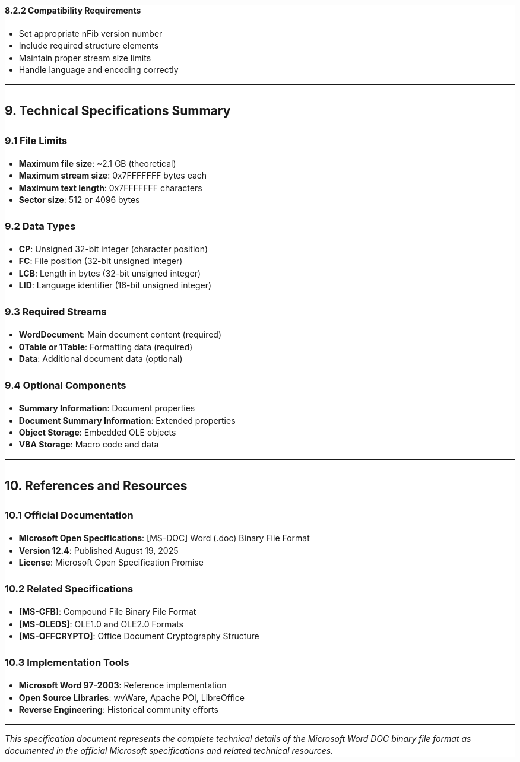 #### 8.2.2 Compatibility Requirements
- Set appropriate nFib version number
- Include required structure elements
- Maintain proper stream size limits
- Handle language and encoding correctly

---

## 9. Technical Specifications Summary

### 9.1 File Limits
- **Maximum file size**: ~2.1 GB (theoretical)
- **Maximum stream size**: 0x7FFFFFFF bytes each
- **Maximum text length**: 0x7FFFFFFF characters
- **Sector size**: 512 or 4096 bytes

### 9.2 Data Types
- **CP**: Unsigned 32-bit integer (character position)
- **FC**: File position (32-bit unsigned integer)  
- **LCB**: Length in bytes (32-bit unsigned integer)
- **LID**: Language identifier (16-bit unsigned integer)

### 9.3 Required Streams
- **WordDocument**: Main document content (required)
- **0Table or 1Table**: Formatting data (required)
- **Data**: Additional document data (optional)

### 9.4 Optional Components
- **Summary Information**: Document properties
- **Document Summary Information**: Extended properties  
- **Object Storage**: Embedded OLE objects
- **VBA Storage**: Macro code and data

---

## 10. References and Resources

### 10.1 Official Documentation
- **Microsoft Open Specifications**: [MS-DOC] Word (.doc) Binary File Format
- **Version 12.4**: Published August 19, 2025
- **License**: Microsoft Open Specification Promise

### 10.2 Related Specifications  
- **[MS-CFB]**: Compound File Binary File Format
- **[MS-OLEDS]**: OLE1.0 and OLE2.0 Formats
- **[MS-OFFCRYPTO]**: Office Document Cryptography Structure

### 10.3 Implementation Tools
- **Microsoft Word 97-2003**: Reference implementation
- **Open Source Libraries**: wvWare, Apache POI, LibreOffice
- **Reverse Engineering**: Historical community efforts

---

*This specification document represents the complete technical details of the Microsoft Word DOC binary file format as documented in the official Microsoft specifications and related technical resources.*